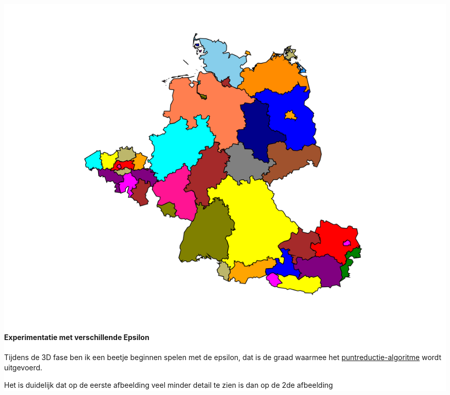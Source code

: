 ![more countries in 2D](rsc/countries.png "meerdere landen in 2D")

#### Experimentatie met verschillende Epsilon

Tijdens de 3D fase ben ik een beetje beginnen spelen met de epsilon, dat is de graad waarmee het [puntreductie-algoritme](#puntreductie) wordt uitgevoerd.

Het is duidelijk dat op de eerste afbeelding veel minder detail te zien is dan op de 2de afbeelding